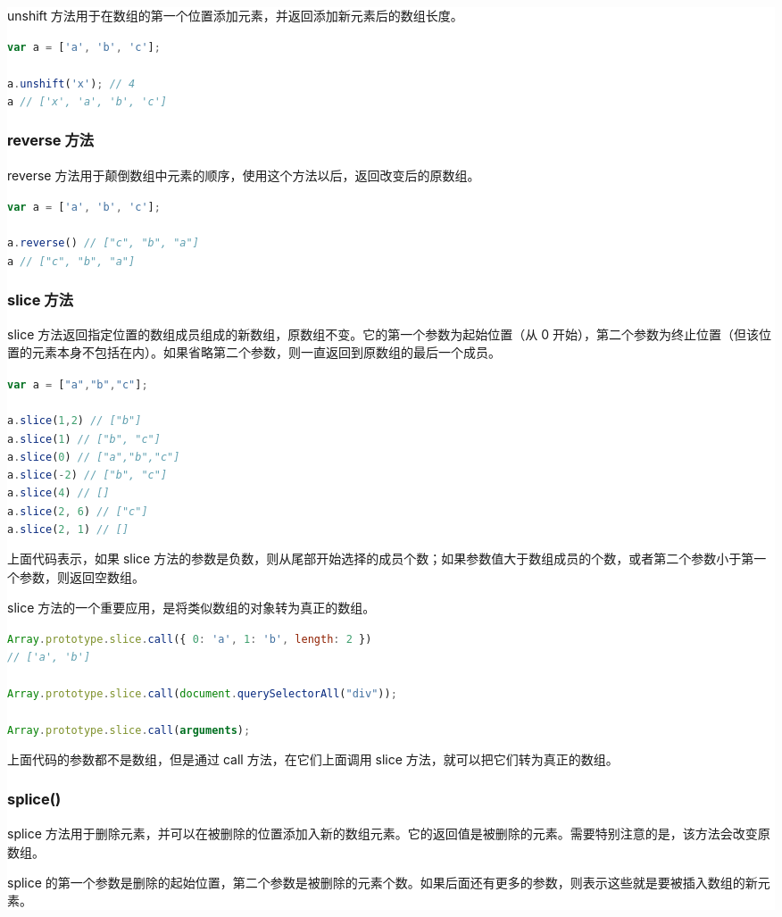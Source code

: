 unshift 方法用于在数组的第一个位置添加元素，并返回添加新元素后的数组长度。

```js
var a = ['a', 'b', 'c'];

a.unshift('x'); // 4
a // ['x', 'a', 'b', 'c']
```

### reverse 方法

reverse 方法用于颠倒数组中元素的顺序，使用这个方法以后，返回改变后的原数组。

```js
var a = ['a', 'b', 'c'];

a.reverse() // ["c", "b", "a"] 
a // ["c", "b", "a"]
```

### slice 方法

slice 方法返回指定位置的数组成员组成的新数组，原数组不变。它的第一个参数为起始位置（从 0 开始），第二个参数为终止位置（但该位置的元素本身不包括在内）。如果省略第二个参数，则一直返回到原数组的最后一个成员。

```js
var a = ["a","b","c"];

a.slice(1,2) // ["b"]
a.slice(1) // ["b", "c"]
a.slice(0) // ["a","b","c"]
a.slice(-2) // ["b", "c"]
a.slice(4) // []
a.slice(2, 6) // ["c"]
a.slice(2, 1) // []
```

上面代码表示，如果 slice 方法的参数是负数，则从尾部开始选择的成员个数；如果参数值大于数组成员的个数，或者第二个参数小于第一个参数，则返回空数组。

slice 方法的一个重要应用，是将类似数组的对象转为真正的数组。

```js
Array.prototype.slice.call({ 0: 'a', 1: 'b', length: 2 })
// ['a', 'b']

Array.prototype.slice.call(document.querySelectorAll("div"));

Array.prototype.slice.call(arguments);
```

上面代码的参数都不是数组，但是通过 call 方法，在它们上面调用 slice 方法，就可以把它们转为真正的数组。

### splice()

splice 方法用于删除元素，并可以在被删除的位置添加入新的数组元素。它的返回值是被删除的元素。需要特别注意的是，该方法会改变原数组。

splice 的第一个参数是删除的起始位置，第二个参数是被删除的元素个数。如果后面还有更多的参数，则表示这些就是要被插入数组的新元素。
